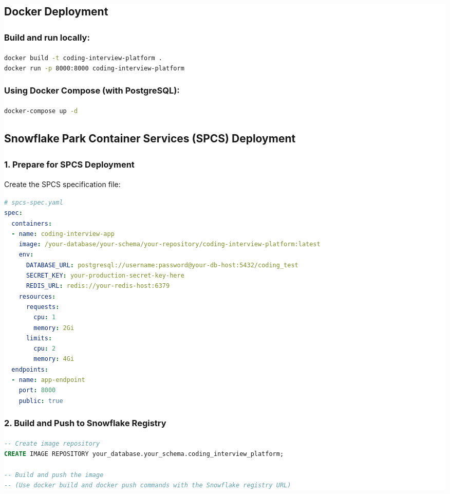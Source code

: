 ## Docker Deployment

### Build and run locally:
```bash
docker build -t coding-interview-platform .
docker run -p 8000:8000 coding-interview-platform
```

### Using Docker Compose (with PostgreSQL):
```bash
docker-compose up -d
```

## Snowflake Park Container Services (SPCS) Deployment

### 1. Prepare for SPCS Deployment

Create the SPCS specification file:

```yaml
# spcs-spec.yaml
spec:
  containers:
  - name: coding-interview-app
    image: /your-database/your-schema/your-repository/coding-interview-platform:latest
    env:
      DATABASE_URL: postgresql://username:password@your-db-host:5432/coding_test
      SECRET_KEY: your-production-secret-key-here
      REDIS_URL: redis://your-redis-host:6379
    resources:
      requests:
        cpu: 1
        memory: 2Gi
      limits:
        cpu: 2
        memory: 4Gi
  endpoints:
  - name: app-endpoint
    port: 8000
    public: true
```

### 2. Build and Push to Snowflake Registry

```sql
-- Create image repository
CREATE IMAGE REPOSITORY your_database.your_schema.coding_interview_platform;

-- Build and push the image
-- (Use docker build and docker push commands with the Snowflake registry URL)
```

